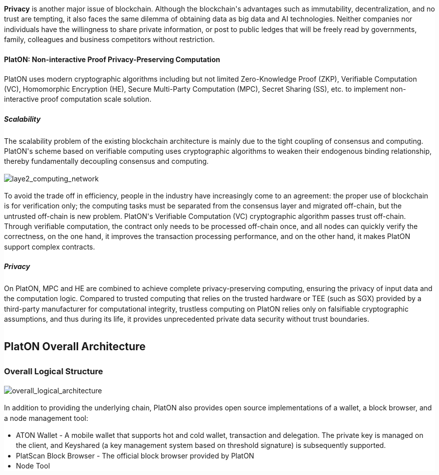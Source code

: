 **Privacy** is another major issue of blockchain. Although the blockchain's advantages such as immutability, decentralization, and no trust are tempting, it also faces the same dilemma of obtaining data as big data and AI technologies. Neither companies nor individuals have the willingness to share private information, or post to public ledges that will be freely read by governments, family, colleagues and business competitors without restriction.

#### PlatON: Non-interactive Proof Privacy-Preserving Computation

PlatON uses modern cryptographic algorithms including but not limited Zero-Knowledge Proof (ZKP), Verifiable Computation (VC), Homomorphic Encryption (HE), Secure Multi-Party Computation (MPC), Secret Sharing (SS), etc. to implement non-interactive proof computation scale solution.

##### Scalability

The scalability problem of the existing blockchain architecture is mainly due to the tight coupling of consensus and computing. PlatON's scheme based on verifiable computing uses cryptographic algorithms to weaken their endogenous binding relationship, thereby fundamentally decoupling consensus and computing.

<img src="https://platonnetwork.github.io/Docs/en-us/Introduction/PlatON_overall_solution.assets/laye2_computing_network.png" alt="laye2_computing_network"/>



To avoid the trade off in efficiency, people in the industry have increasingly come to an agreement: the proper use of blockchain is for verification only; the computing tasks must be separated from the consensus layer and migrated off-chain, but the untrusted off-chain is new problem.  PlatON's Verifiable Computation (VC) cryptographic algorithm passes trust off-chain. Through verifiable computation, the contract only needs to be processed off-chain once, and all nodes can quickly verify the correctness, on the one hand, it improves the transaction processing performance, and on the other hand, it makes PlatON support complex contracts.

##### Privacy

On PlatON, MPC and HE are combined to achieve complete privacy-preserving computing, ensuring the privacy of input data and the computation logic. Compared to trusted computing that relies on the trusted hardware or TEE (such as SGX) provided by a third-party manufacturer for computational integrity, trustless computing on PlatON relies only on falsifiable cryptographic assumptions, and thus during its life, it provides unprecedented private data security without trust boundaries.

## PlatON Overall Architecture

### Overall Logical Structure

<img src="https://platonnetwork.github.io/Docs/en-us/Introduction/PlatON_overall_solution.assets/overall_logical_architecture.png" alt="overall_logical_architecture"/>

In addition to providing the underlying chain, PlatON also provides open source implementations of a wallet, a block browser, and a node management tool:

- ATON Wallet - A mobile wallet that supports hot and cold wallet, transaction and delegation. The private key is managed on the client, and Keyshared (a key management system based on threshold signature) is subsequently supported.
- PlatScan Block Browser - The official block browser provided by PlatON
- Node Tool
